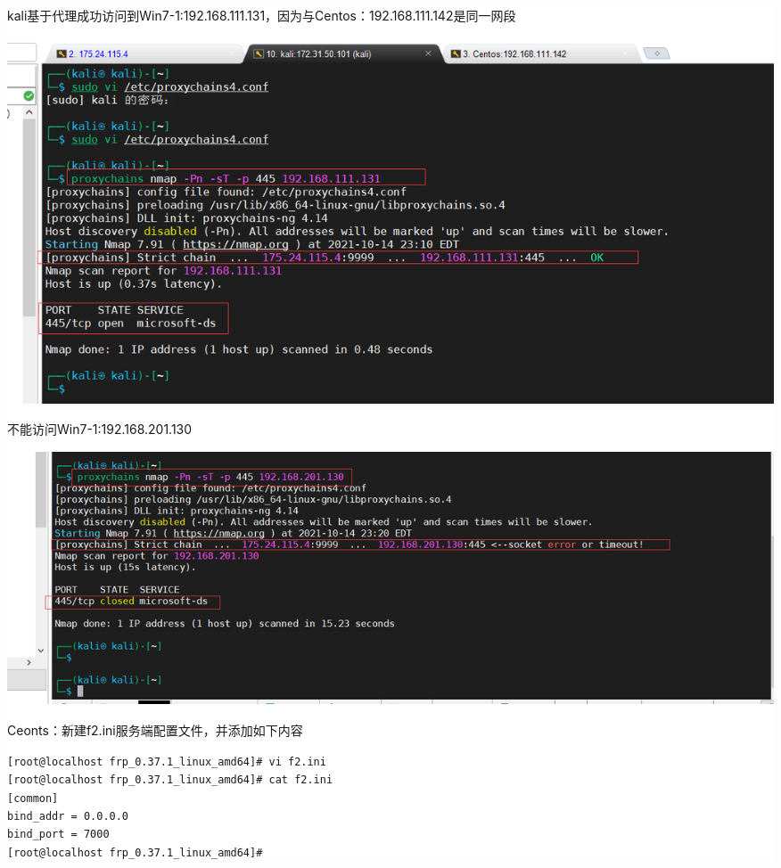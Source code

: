

kali基于代理成功访问到Win7-1:192.168.111.131，因为与Centos：192.168.111.142是同一网段

![image-20211015111127914](/assets/image-20211015111127914.png)

不能访问Win7-1:192.168.201.130

![image-20211015112103038](/assets/image-20211015112103038.png)



Ceonts：新建f2.ini服务端配置文件，并添加如下内容

```
[root@localhost frp_0.37.1_linux_amd64]# vi f2.ini
[root@localhost frp_0.37.1_linux_amd64]# cat f2.ini
[common]
bind_addr = 0.0.0.0
bind_port = 7000
[root@localhost frp_0.37.1_linux_amd64]#
```
